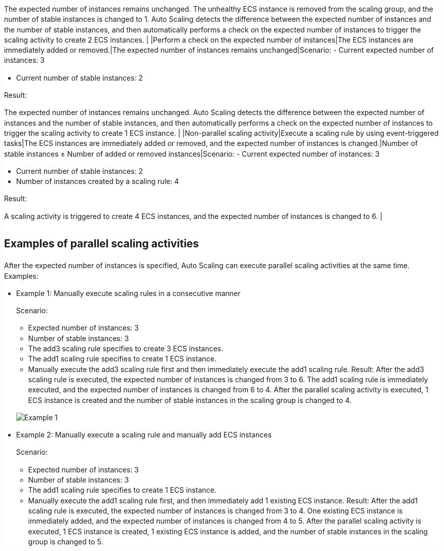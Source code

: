 The expected number of instances remains unchanged. The unhealthy ECS instance is removed from the scaling group, and the number of stable instances is changed to 1. Auto Scaling detects the difference between the expected number of instances and the number of stable instances, and then automatically performs a check on the expected number of instances to trigger the scaling activity to create 2 ECS instances. |
|Perform a check on the expected number of instances|The ECS instances are immediately added or removed.|The expected number of instances remains unchanged|Scenario: -   Current expected number of instances: 3
-   Current number of stable instances: 2

Result:

The expected number of instances remains unchanged. Auto Scaling detects the difference between the expected number of instances and the number of stable instances, and then automatically performs a check on the expected number of instances to trigger the scaling activity to create 1 ECS instance. |
|Non-parallel scaling activity|Execute a scaling rule by using event-triggered tasks|The ECS instances are immediately added or removed, and the expected number of instances is changed.|Number of stable instances ± Number of added or removed instances|Scenario: -   Current expected number of instances: 3
-   Current number of stable instances: 2
-   Number of instances created by a scaling rule: 4

Result:

A scaling activity is triggered to create 4 ECS instances, and the expected number of instances is changed to 6. |

## Examples of parallel scaling activities

After the expected number of instances is specified, Auto Scaling can execute parallel scaling activities at the same time. Examples:

-   Example 1: Manually execute scaling rules in a consecutive manner

    Scenario:

    -   Expected number of instances: 3
    -   Number of stable instances: 3
    -   The add3 scaling rule specifies to create 3 ECS instances.
    -   The add1 scaling rule specifies to create 1 ECS instance.
    -   Manually execute the add3 scaling rule first and then immediately execute the add1 scaling rule.
    Result: After the add3 scaling rule is executed, the expected number of instances is changed from 3 to 6. The add1 scaling rule is immediately executed, and the expected number of instances is changed from 6 to 4. After the parallel scaling activity is executed, 1 ECS instance is created and the number of stable instances in the scaling group is changed to 4.

    ![Example 1](https://static-aliyun-doc.oss-accelerate.aliyuncs.com/assets/img/en-US/3478449951/p71377.png)

-   Example 2: Manually execute a scaling rule and manually add ECS instances

    Scenario:

    -   Expected number of instances: 3
    -   Number of stable instances: 3
    -   The add1 scaling rule specifies to create 1 ECS instance.
    -   Manually execute the add1 scaling rule first, and then immediately add 1 existing ECS instance.
    Result: After the add1 scaling rule is executed, the expected number of instances is changed from 3 to 4. One existing ECS instance is immediately added, and the expected number of instances is changed from 4 to 5. After the parallel scaling activity is executed, 1 ECS instance is created, 1 existing ECS instance is added, and the number of stable instances in the scaling group is changed to 5.
